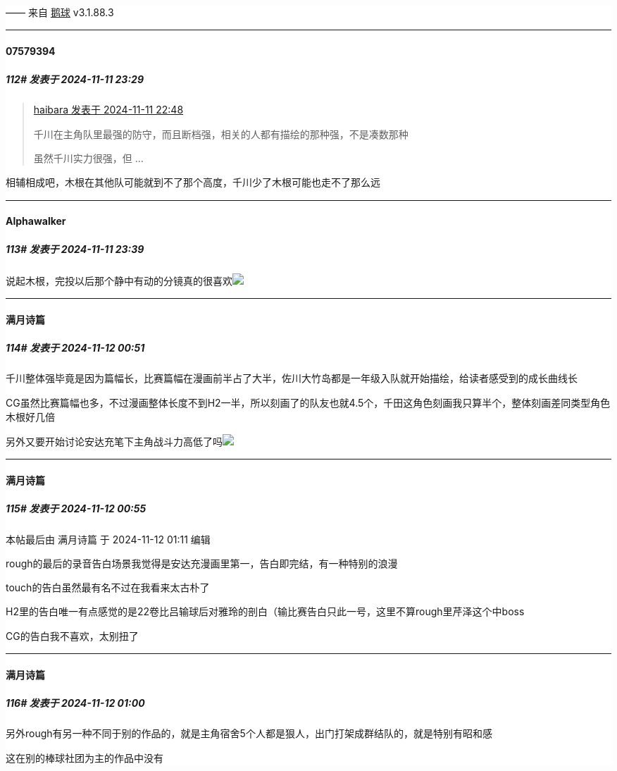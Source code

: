 —— 来自 [鹅球](https://www.pgyer.com/GcUxKd4w) v3.1.88.3

*****

####  07579394  
##### 112#       发表于 2024-11-11 23:29

<blockquote><a href="httphttps://bbs.saraba1st.com/2b/forum.php?mod=redirect&amp;goto=findpost&amp;pid=66675028&amp;ptid=2204626" target="_blank">haibara 发表于 2024-11-11 22:48</a>

千川在主角队里最强的防守，而且断档强，相关的人都有描绘的那种强，不是凑数那种

虽然千川实力很强，但 ...</blockquote>
相辅相成吧，木根在其他队可能就到不了那个高度，千川少了木根可能也走不了那么远

*****

####  Alphawalker  
##### 113#       发表于 2024-11-11 23:39

说起木根，完投以后那个静中有动的分镜真的很喜欢<img src="https://static.saraba1st.com/image/smiley/face2017/187.png" referrerpolicy="no-referrer">

*****

####  满月诗篇  
##### 114#       发表于 2024-11-12 00:51

千川整体强毕竟是因为篇幅长，比赛篇幅在漫画前半占了大半，佐川大竹岛都是一年级入队就开始描绘，给读者感受到的成长曲线长

CG虽然比赛篇幅也多，不过漫画整体长度不到H2一半，所以刻画了的队友也就4.5个，千田这角色刻画我只算半个，整体刻画差同类型角色木根好几倍

另外又要开始讨论安达充笔下主角战斗力高低了吗<img src="https://static.saraba1st.com/image/smiley/face2017/018.png" referrerpolicy="no-referrer">

*****

####  满月诗篇  
##### 115#       发表于 2024-11-12 00:55

 本帖最后由 满月诗篇 于 2024-11-12 01:11 编辑 

rough的最后的录音告白场景我觉得是安达充漫画里第一，告白即完结，有一种特别的浪漫

touch的告白虽然最有名不过在我看来太古朴了

H2里的告白唯一有点感觉的是22卷比吕输球后对雅玲的剖白（输比赛告白只此一号，这里不算rough里芹泽这个中boss

CG的告白我不喜欢，太别扭了

*****

####  满月诗篇  
##### 116#       发表于 2024-11-12 01:00

另外rough有另一种不同于别的作品的，就是主角宿舍5个人都是狠人，出门打架成群结队的，就是特别有昭和感

这在别的棒球社团为主的作品中没有
